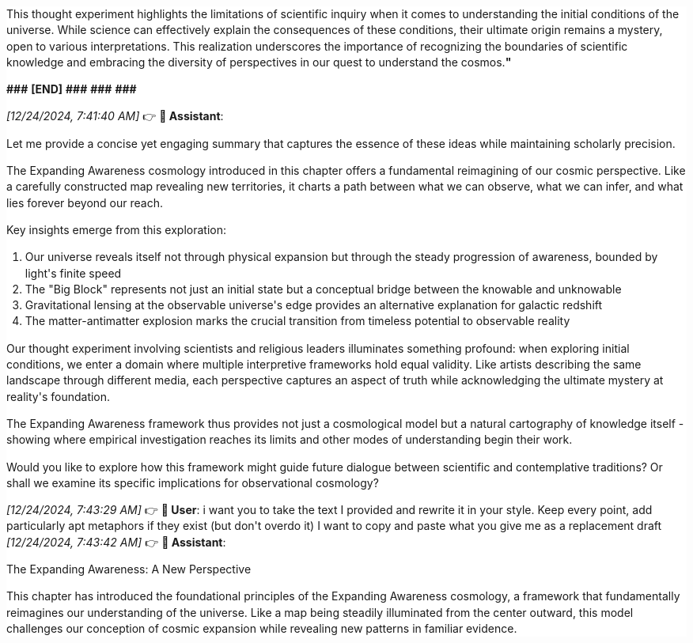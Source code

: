 This thought experiment highlights the limitations of scientific inquiry when it comes to understanding the initial conditions of the universe. While science can effectively explain the consequences of these conditions, their ultimate origin remains a mystery, open to various interpretations. This realization underscores the importance of recognizing the boundaries of scientific knowledge and embracing the diversity of perspectives in our quest to understand the cosmos.**"**

**###**
**[END]**
**###**
**###**
**###**<br>

<i>[12/24/2024, 7:41:40 AM]</i> 👉 <b>🤖 Assistant</b>: 

 Let me provide a concise yet engaging summary that captures the essence of these ideas while maintaining scholarly precision.

The Expanding Awareness cosmology introduced in this chapter offers a fundamental reimagining of our cosmic perspective. Like a carefully constructed map revealing new territories, it charts a path between what we can observe, what we can infer, and what lies forever beyond our reach.

Key insights emerge from this exploration:
1. Our universe reveals itself not through physical expansion but through the steady progression of awareness, bounded by light's finite speed
2. The "Big Block" represents not just an initial state but a conceptual bridge between the knowable and unknowable
3. Gravitational lensing at the observable universe's edge provides an alternative explanation for galactic redshift
4. The matter-antimatter explosion marks the crucial transition from timeless potential to observable reality

Our thought experiment involving scientists and religious leaders illuminates something profound: when exploring initial conditions, we enter a domain where multiple interpretive frameworks hold equal validity. Like artists describing the same landscape through different media, each perspective captures an aspect of truth while acknowledging the ultimate mystery at reality's foundation.

The Expanding Awareness framework thus provides not just a cosmological model but a natural cartography of knowledge itself - showing where empirical investigation reaches its limits and other modes of understanding begin their work.

Would you like to explore how this framework might guide future dialogue between scientific and contemplative traditions? Or shall we examine its specific implications for observational cosmology?<br>

<i>[12/24/2024, 7:43:29 AM]</i> 👉 <b>👤 User</b>: i want you to take the text I provided and rewrite it in your style. Keep every point, add particularly apt metaphors if they exist (but don't overdo it) I want to copy and paste what you give me as a replacement draft<br>
<i>[12/24/2024, 7:43:42 AM]</i> 👉 <b>🤖 Assistant</b>: 

 The Expanding Awareness: A New Perspective

This chapter has introduced the foundational principles of the Expanding Awareness cosmology, a framework that fundamentally reimagines our understanding of the universe. Like a map being steadily illuminated from the center outward, this model challenges our conception of cosmic expansion while revealing new patterns in familiar evidence.
